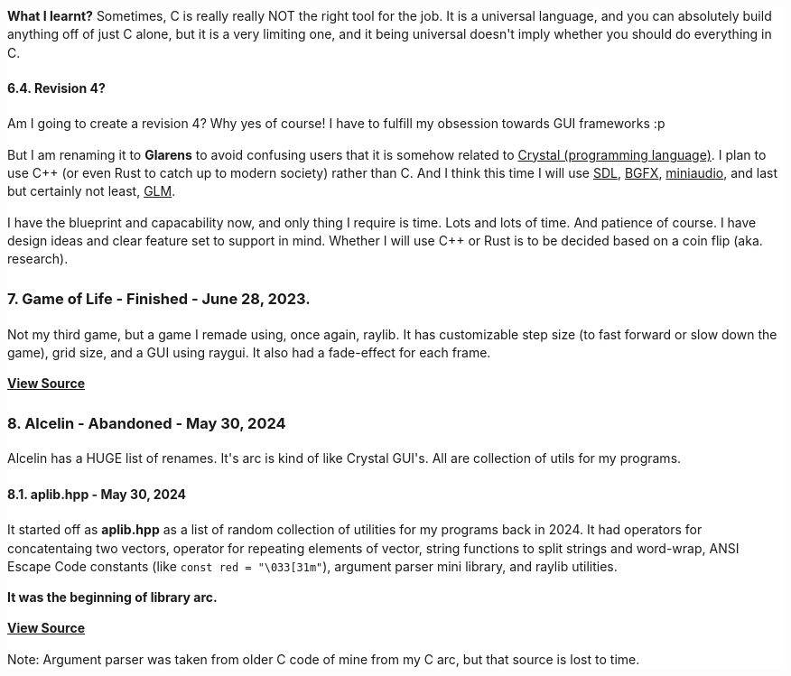 ![Showcase - Linear layout system of my library Crystal GUI](crystalgui/revision_3/Screencast_linear_layout_system.mp4)

![Showcase - Grid layout system of my library Crystal GUI](crystalgui/revision_3/Screencast_grid_system.mp4)

![Showcase - Full demo of components of my library Crystal GUI](crystalgui/revision_3/Screencast_full_demo.mp4)

**What I learnt?** Sometimes, C is really really NOT the right tool for the job. It is a universal language, and you can absolutely build anything off of just C alone, but it is a very limiting one, and it being universal doesn't imply whether you should do everything in C.

#### 6.4. Revision 4?

Am I going to create a revision 4? Why yes of course! I have to fulfill my obsession towards GUI frameworks :p

But I am renaming it to **Glarens** to avoid confusing users that it is somehow related to [Crystal (programming language)](https://crystal-lang.org). I plan to use C++ (or even Rust to catch up to modern society) rather than C. And I think this time I will use [SDL](https://libsdl.org), [BGFX](github.com/bkaradzic/bgfx), [miniaudio](https://github.com/mackron/miniaudio), and last but certainly not least, [GLM](https://github.com/g-truc/glm).

I have the blueprint and capacability now, and only thing I require is time. Lots and lots of time. And patience of course. I have design ideas and clear feature set to support in mind. Whether I will use C++ or Rust is to be decided based on a coin flip (aka. research).

### 7. Game of Life - Finished - June 28, 2023.

Not my third game, but a game I remade using, once again, raylib. It has customizable step size (to fast forward or slow down the game), grid size, and a GUI using raygui. It also had a fade-effect for each frame.

[**View Source**](anstro_game_of_life_remake)

![Showcase - Video of my program Game of Life](anstro_game_of_life_remake/Screencast_1.mp4)

![Showcase - Video of my program Game of Life, with fade effect](anstro_game_of_life_remake/Screencast_2.mp4)

### 8. Alcelin - Abandoned - May 30, 2024

Alcelin has a HUGE list of renames. It's arc is kind of like Crystal GUI's. All are collection of utils for my programs.

#### 8.1. aplib.hpp - May 30, 2024

It started off as **aplib.hpp** as a list of random collection of utilities for my programs back in 2024. It had operators for concatentaing two vectors, operator for repeating elements of vector, string functions to split strings and word-wrap, ANSI Escape Code constants (like `const red = "\033[31m"`), argument parser mini library, and raylib utilities. 

**It was the beginning of library arc.**

[**View Source**](alcelin/aplib)

Note: Argument parser was taken from older C code of mine from my C arc, but that source is lost to time.
